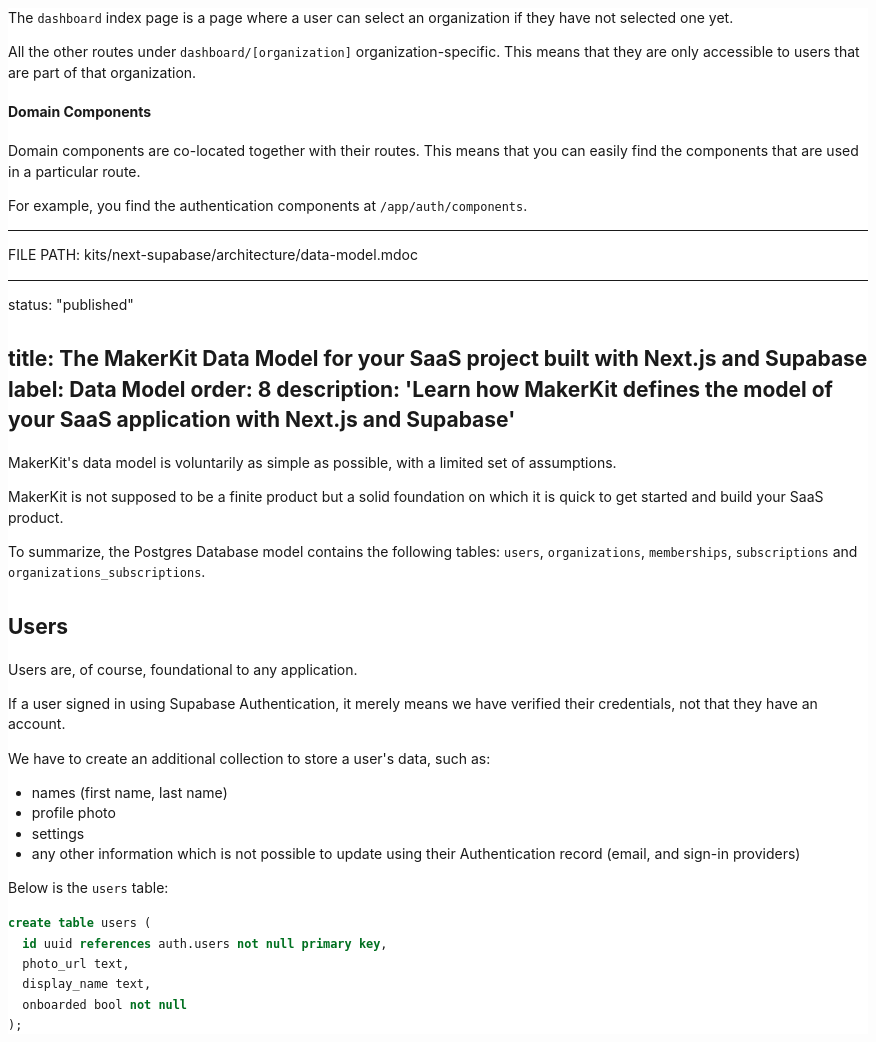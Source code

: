 The `dashboard` index page is a page where a user can select an organization if they have not selected one yet.

All the other routes under `dashboard/[organization]` organization-specific. This means that they are only accessible to users that are part of that organization.

#### Domain Components

Domain components are co-located together with their routes. This means that you can easily find the components that are used in a particular route.

For example, you find the authentication components at `/app/auth/components`.

-----------------
FILE PATH: kits/next-supabase/architecture/data-model.mdoc

---
status: "published"

title: The MakerKit Data Model for your SaaS project built with Next.js and Supabase
label: Data Model
order: 8
description: 'Learn how MakerKit
defines the model of your SaaS application with Next.js and Supabase'
---


MakerKit's data model is voluntarily as simple as possible, with a limited
set of assumptions.

MakerKit is not supposed to be a finite product but a solid foundation on which it is quick to get started and build your SaaS product.

To summarize, the Postgres Database model contains the following tables: `users`, `organizations`, `memberships`, `subscriptions` and `organizations_subscriptions`.

## Users

Users are, of course, foundational to any application.

If a user signed in using Supabase Authentication, it merely means we have
verified their credentials, not that they have an account.

We have to create an additional collection to store a user's data, such as:
- names (first name, last name)
- profile photo
- settings
- any other information which is not possible to update using their Authentication record (email, and sign-in providers)

Below is the `users` table:

```sql
create table users (
  id uuid references auth.users not null primary key,
  photo_url text,
  display_name text,
  onboarded bool not null
);
```
